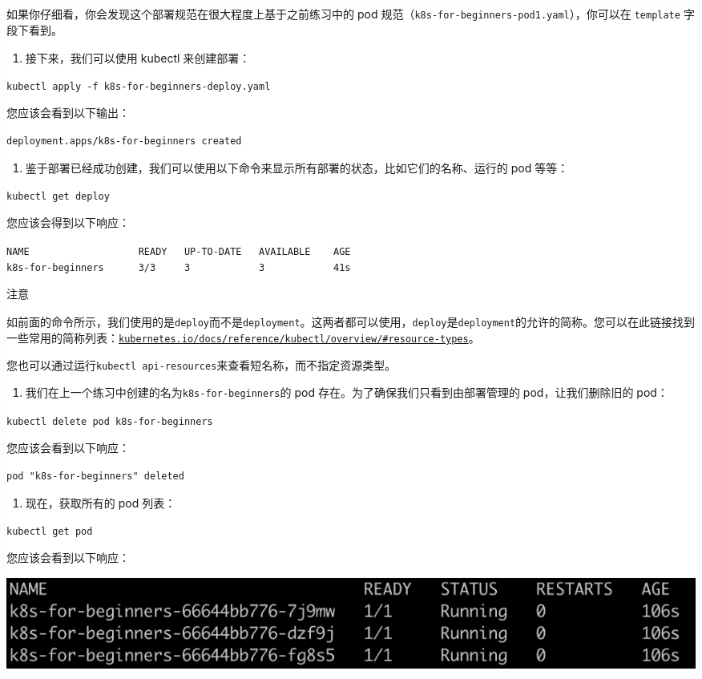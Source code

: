 如果你仔细看，你会发现这个部署规范在很大程度上基于之前练习中的 pod 规范（`k8s-for-beginners-pod1.yaml`），你可以在 `template` 字段下看到。

1.  接下来，我们可以使用 kubectl 来创建部署：

```
kubectl apply -f k8s-for-beginners-deploy.yaml
```

您应该会看到以下输出：

```
deployment.apps/k8s-for-beginners created
```

1.  鉴于部署已经成功创建，我们可以使用以下命令来显示所有部署的状态，比如它们的名称、运行的 pod 等等：

```
kubectl get deploy
```

您应该会得到以下响应：

```
NAME                   READY   UP-TO-DATE   AVAILABLE    AGE
k8s-for-beginners      3/3     3            3            41s
```

注意

如前面的命令所示，我们使用的是`deploy`而不是`deployment`。这两者都可以使用，`deploy`是`deployment`的允许的简称。您可以在此链接找到一些常用的简称列表：[`kubernetes.io/docs/reference/kubectl/overview/#resource-types`](https://kubernetes.io/docs/reference/kubectl/overview/#resource-types)。

您也可以通过运行`kubectl api-resources`来查看短名称，而不指定资源类型。

1.  我们在上一个练习中创建的名为`k8s-for-beginners`的 pod 存在。为了确保我们只看到由部署管理的 pod，让我们删除旧的 pod：

```
kubectl delete pod k8s-for-beginners
```

您应该会看到以下响应：

```
pod "k8s-for-beginners" deleted
```

1.  现在，获取所有的 pod 列表：

```
kubectl get pod
```

您应该会看到以下响应：

![图 2.14：获取 pod 列表](img/B14870_02_14.jpg)
